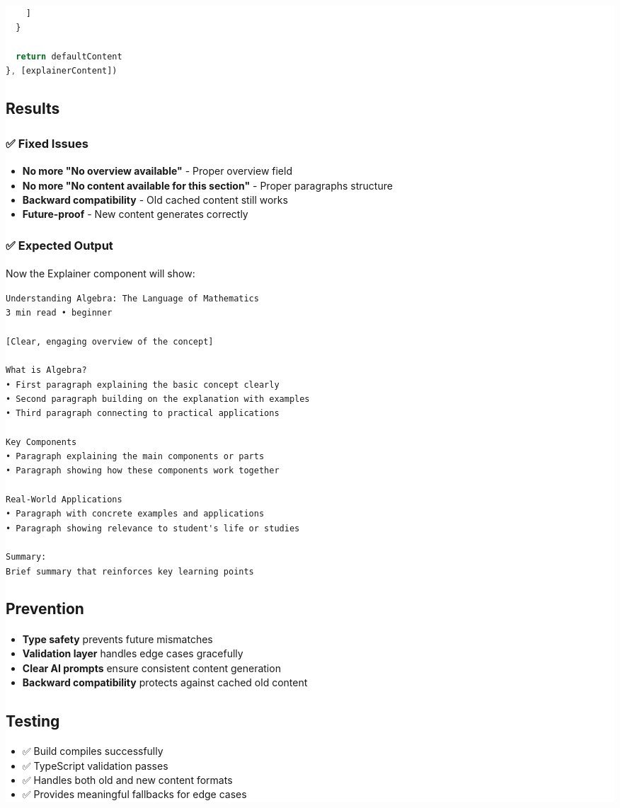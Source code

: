 ```typescript
    ]
  }

  return defaultContent
}, [explainerContent])
```

## Results

### ✅ Fixed Issues
- **No more "No overview available"** - Proper overview field
- **No more "No content available for this section"** - Proper paragraphs structure
- **Backward compatibility** - Old cached content still works
- **Future-proof** - New content generates correctly

### ✅ Expected Output
Now the Explainer component will show:
```
Understanding Algebra: The Language of Mathematics
3 min read • beginner

[Clear, engaging overview of the concept]

What is Algebra?
• First paragraph explaining the basic concept clearly
• Second paragraph building on the explanation with examples  
• Third paragraph connecting to practical applications

Key Components
• Paragraph explaining the main components or parts
• Paragraph showing how these components work together

Real-World Applications  
• Paragraph with concrete examples and applications
• Paragraph showing relevance to student's life or studies

Summary:
Brief summary that reinforces key learning points
```

## Prevention
- **Type safety** prevents future mismatches
- **Validation layer** handles edge cases gracefully
- **Clear AI prompts** ensure consistent content generation
- **Backward compatibility** protects against cached old content

## Testing
- ✅ Build compiles successfully
- ✅ TypeScript validation passes
- ✅ Handles both old and new content formats
- ✅ Provides meaningful fallbacks for edge cases 